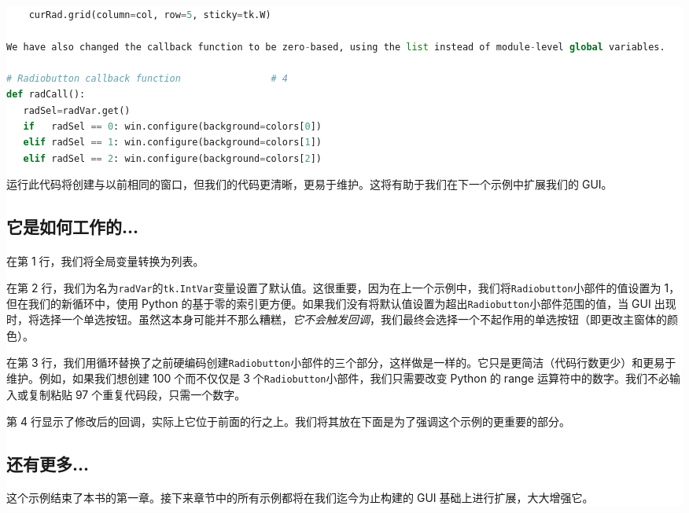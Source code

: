 ```py
    curRad.grid(column=col, row=5, sticky=tk.W)

We have also changed the callback function to be zero-based, using the list instead of module-level global variables. 

# Radiobutton callback function                # 4
def radCall():
   radSel=radVar.get()
   if   radSel == 0: win.configure(background=colors[0])
   elif radSel == 1: win.configure(background=colors[1])
   elif radSel == 2: win.configure(background=colors[2])
```

运行此代码将创建与以前相同的窗口，但我们的代码更清晰，更易于维护。这将有助于我们在下一个示例中扩展我们的 GUI。

## 它是如何工作的...

在第 1 行，我们将全局变量转换为列表。

在第 2 行，我们为名为`radVar`的`tk.IntVar`变量设置了默认值。这很重要，因为在上一个示例中，我们将`Radiobutton`小部件的值设置为 1，但在我们的新循环中，使用 Python 的基于零的索引更方便。如果我们没有将默认值设置为超出`Radiobutton`小部件范围的值，当 GUI 出现时，将选择一个单选按钮。虽然这本身可能并不那么糟糕，*它不会触发回调*，我们最终会选择一个不起作用的单选按钮（即更改主窗体的颜色）。

在第 3 行，我们用循环替换了之前硬编码创建`Radiobutton`小部件的三个部分，这样做是一样的。它只是更简洁（代码行数更少）和更易于维护。例如，如果我们想创建 100 个而不仅仅是 3 个`Radiobutton`小部件，我们只需要改变 Python 的 range 运算符中的数字。我们不必输入或复制粘贴 97 个重复代码段，只需一个数字。

第 4 行显示了修改后的回调，实际上它位于前面的行之上。我们将其放在下面是为了强调这个示例的更重要的部分。

## 还有更多...

这个示例结束了本书的第一章。接下来章节中的所有示例都将在我们迄今为止构建的 GUI 基础上进行扩展，大大增强它。
